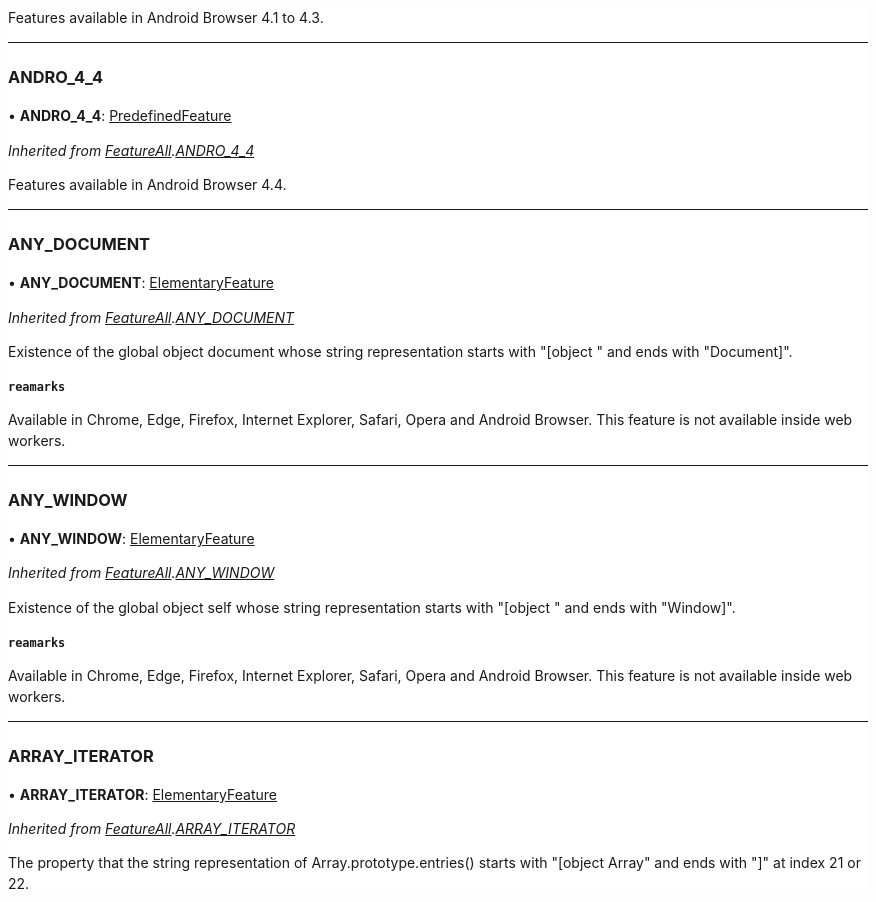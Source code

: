 Features available in Android Browser 4.1 to 4.3.

___

### ANDRO\_4\_4

•  **ANDRO\_4\_4**: [PredefinedFeature](_jscrewit_.predefinedfeature.md)

*Inherited from [FeatureAll](_jscrewit_.featureall.md).[ANDRO_4_4](_jscrewit_.featureall.md#andro_4_4)*

Features available in Android Browser 4.4.

___

### ANY\_DOCUMENT

•  **ANY\_DOCUMENT**: [ElementaryFeature](_jscrewit_.elementaryfeature.md)

*Inherited from [FeatureAll](_jscrewit_.featureall.md).[ANY_DOCUMENT](_jscrewit_.featureall.md#any_document)*

Existence of the global object document whose string representation starts with "\[object " and ends with "Document\]".

**`reamarks`** 

Available in Chrome, Edge, Firefox, Internet Explorer, Safari, Opera and Android Browser. This feature is not available inside web workers.

___

### ANY\_WINDOW

•  **ANY\_WINDOW**: [ElementaryFeature](_jscrewit_.elementaryfeature.md)

*Inherited from [FeatureAll](_jscrewit_.featureall.md).[ANY_WINDOW](_jscrewit_.featureall.md#any_window)*

Existence of the global object self whose string representation starts with "\[object " and ends with "Window\]".

**`reamarks`** 

Available in Chrome, Edge, Firefox, Internet Explorer, Safari, Opera and Android Browser. This feature is not available inside web workers.

___

### ARRAY\_ITERATOR

•  **ARRAY\_ITERATOR**: [ElementaryFeature](_jscrewit_.elementaryfeature.md)

*Inherited from [FeatureAll](_jscrewit_.featureall.md).[ARRAY_ITERATOR](_jscrewit_.featureall.md#array_iterator)*

The property that the string representation of Array.prototype.entries\(\) starts with "\[object Array" and ends with "\]" at index 21 or 22.
